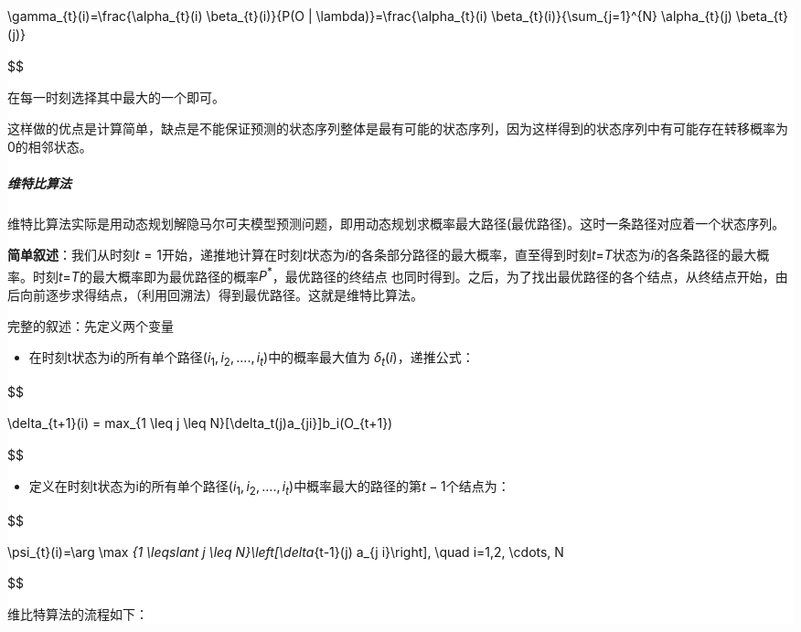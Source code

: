 \gamma_{t}(i)=\frac{\alpha_{t}(i) \beta_{t}(i)}{P(O | \lambda)}=\frac{\alpha_{t}(i) \beta_{t}(i)}{\sum_{j=1}^{N} \alpha_{t}(j) \beta_{t}(j)}

$$

在每一时刻选择其中最大的一个即可。

这样做的优点是计算简单，缺点是不能保证预测的状态序列整体是最有可能的状态序列，因为这样得到的状态序列中有可能存在转移概率为0的相邻状态。



##### 维特比算法

维特比算法实际是用动态规划解隐马尔可夫模型预测问题，即用动态规划求概率最大路径(最优路径)。这时一条路径对应着一个状态序列。

**简单叙述**：我们从时刻$t=1$开始，递推地计算在时刻$t$状态为$i$的各条部分路径的最大概率，直至得到时刻$t$=$T$状态为$i$的各条路径的最大概率。时刻$t$=$T$的最大概率即为最优路径的概率$P^*$，最优路径的终结点 也同时得到。之后，为了找出最优路径的各个结点，从终结点开始，由后向前逐步求得结点，（利用回溯法）得到最优路径。这就是维特比算法。



完整的叙述：先定义两个变量

* 在时刻t状态为i的所有单个路径$(i_1, i_2,  .... , i_t)$中的概率最大值为 $\delta_t(i)$，递推公式：
  
$$

  \delta_{t+1}(i) = max_{1 \leq j \leq N}[\delta_t(j)a_{ji}]b_i(O_{t+1})
  
$$


* 定义在时刻t状态为i的所有单个路径$(i_1, i_2,  .... , i_t)$中概率最大的路径的第$t-1$个结点为：
  
$$

  \psi_{t}(i)=\arg \max _{1 \leqslant j \leq N}\left[\delta_{t-1}(j) a_{j i}\right], \quad i=1,2, \cdots, N
  
$$






维比特算法的流程如下：
